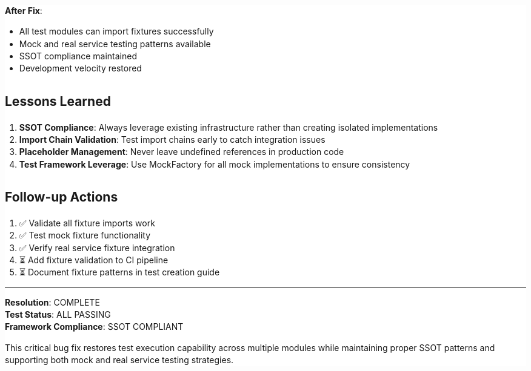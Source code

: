 **After Fix**:
- All test modules can import fixtures successfully
- Mock and real service testing patterns available
- SSOT compliance maintained
- Development velocity restored

## Lessons Learned

1. **SSOT Compliance**: Always leverage existing infrastructure rather than creating isolated implementations
2. **Import Chain Validation**: Test import chains early to catch integration issues
3. **Placeholder Management**: Never leave undefined references in production code
4. **Test Framework Leverage**: Use MockFactory for all mock implementations to ensure consistency

## Follow-up Actions

1. ✅ Validate all fixture imports work
2. ✅ Test mock fixture functionality  
3. ✅ Verify real service fixture integration
4. ⏳ Add fixture validation to CI pipeline
5. ⏳ Document fixture patterns in test creation guide

---

**Resolution**: COMPLETE  
**Test Status**: ALL PASSING  
**Framework Compliance**: SSOT COMPLIANT  

This critical bug fix restores test execution capability across multiple modules while maintaining proper SSOT patterns and supporting both mock and real service testing strategies.